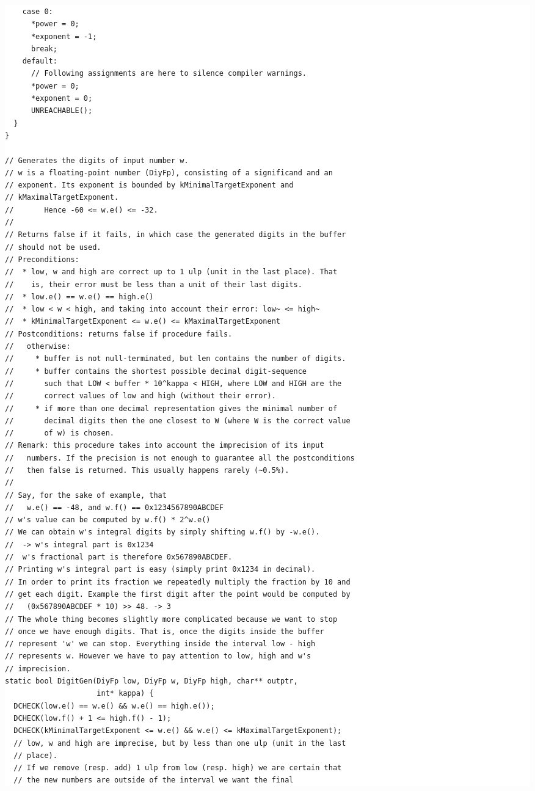 ```
    case 0:
      *power = 0;
      *exponent = -1;
      break;
    default:
      // Following assignments are here to silence compiler warnings.
      *power = 0;
      *exponent = 0;
      UNREACHABLE();
  }
}

// Generates the digits of input number w.
// w is a floating-point number (DiyFp), consisting of a significand and an
// exponent. Its exponent is bounded by kMinimalTargetExponent and
// kMaximalTargetExponent.
//       Hence -60 <= w.e() <= -32.
//
// Returns false if it fails, in which case the generated digits in the buffer
// should not be used.
// Preconditions:
//  * low, w and high are correct up to 1 ulp (unit in the last place). That
//    is, their error must be less than a unit of their last digits.
//  * low.e() == w.e() == high.e()
//  * low < w < high, and taking into account their error: low~ <= high~
//  * kMinimalTargetExponent <= w.e() <= kMaximalTargetExponent
// Postconditions: returns false if procedure fails.
//   otherwise:
//     * buffer is not null-terminated, but len contains the number of digits.
//     * buffer contains the shortest possible decimal digit-sequence
//       such that LOW < buffer * 10^kappa < HIGH, where LOW and HIGH are the
//       correct values of low and high (without their error).
//     * if more than one decimal representation gives the minimal number of
//       decimal digits then the one closest to W (where W is the correct value
//       of w) is chosen.
// Remark: this procedure takes into account the imprecision of its input
//   numbers. If the precision is not enough to guarantee all the postconditions
//   then false is returned. This usually happens rarely (~0.5%).
//
// Say, for the sake of example, that
//   w.e() == -48, and w.f() == 0x1234567890ABCDEF
// w's value can be computed by w.f() * 2^w.e()
// We can obtain w's integral digits by simply shifting w.f() by -w.e().
//  -> w's integral part is 0x1234
//  w's fractional part is therefore 0x567890ABCDEF.
// Printing w's integral part is easy (simply print 0x1234 in decimal).
// In order to print its fraction we repeatedly multiply the fraction by 10 and
// get each digit. Example the first digit after the point would be computed by
//   (0x567890ABCDEF * 10) >> 48. -> 3
// The whole thing becomes slightly more complicated because we want to stop
// once we have enough digits. That is, once the digits inside the buffer
// represent 'w' we can stop. Everything inside the interval low - high
// represents w. However we have to pay attention to low, high and w's
// imprecision.
static bool DigitGen(DiyFp low, DiyFp w, DiyFp high, char** outptr,
                     int* kappa) {
  DCHECK(low.e() == w.e() && w.e() == high.e());
  DCHECK(low.f() + 1 <= high.f() - 1);
  DCHECK(kMinimalTargetExponent <= w.e() && w.e() <= kMaximalTargetExponent);
  // low, w and high are imprecise, but by less than one ulp (unit in the last
  // place).
  // If we remove (resp. add) 1 ulp from low (resp. high) we are certain that
  // the new numbers are outside of the interval we want the final
```